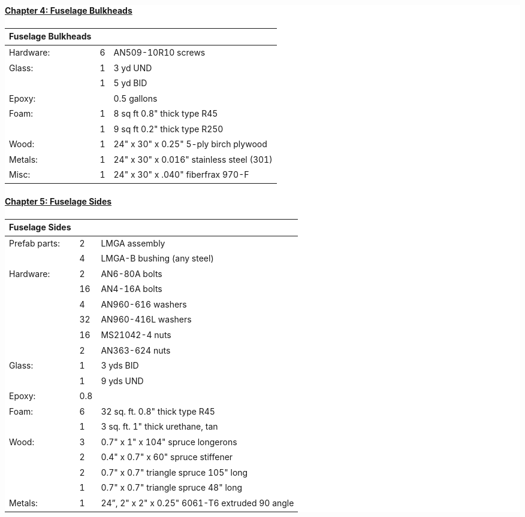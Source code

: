 #### <u>Chapter 4: Fuselage Bulkheads</u>

| Fuselage Bulkheads |   |                                          |
|--------------------|---|------------------------------------------|
| Hardware:          | 6 | AN509-10R10 screws                       |
| Glass:             | 1 | 3 yd UND                                 |
|                    | 1 | 5 yd BID                                 |
| Epoxy:             |   | 0.5 gallons                              |
| Foam:              | 1 | 8 sq ft 0.8" thick type R45              |
|                    | 1 | 9 sq ft 0.2" thick type R250             |
| Wood:              | 1 | 24" x 30" x 0.25" 5-ply birch plywood    |
| Metals:            | 1 | 24" x 30" x 0.016" stainless steel (301) |
| Misc:              | 1 | 24" x 30" x .040" fiberfrax 970-F        |


#### <u>Chapter 5: Fuselage Sides</u>

| Fuselage Sides |     |                                                |
|----------------|-----|------------------------------------------------|
| Prefab parts:  | 2   | LMGA assembly                                  |
|                | 4   | LMGA-B bushing (any steel)                     |
| Hardware:      | 2   | AN6-80A bolts                                  |
|                | 16  | AN4-16A bolts                                  |
|                | 4   | AN960-616 washers                              |
|                | 32  | AN960-416L washers                             |
|                | 16  | MS21042-4 nuts                                 |
|                | 2   | AN363-624 nuts                                 |
| Glass:         | 1   | 3 yds BID                                      |
|                | 1   | 9 yds UND                                      |
| Epoxy:         | 0.8 |                                                |
| Foam:          | 6   | 32 sq. ft. 0.8" thick type R45                 |
|                | 1   | 3 sq. ft. 1" thick urethane, tan               |
| Wood:          | 3   | 0.7" x 1" x 104" spruce longerons              |
|                | 2   | 0.4" x 0.7" x 60" spruce stiffener             |
|                | 2   | 0.7" x 0.7" triangle spruce 105" long          |
|                | 1   | 0.7" x 0.7" triangle spruce 48" long           |
| Metals:        | 1   | 24”, 2" x 2" x 0.25" 6061-T6 extruded 90 angle |
